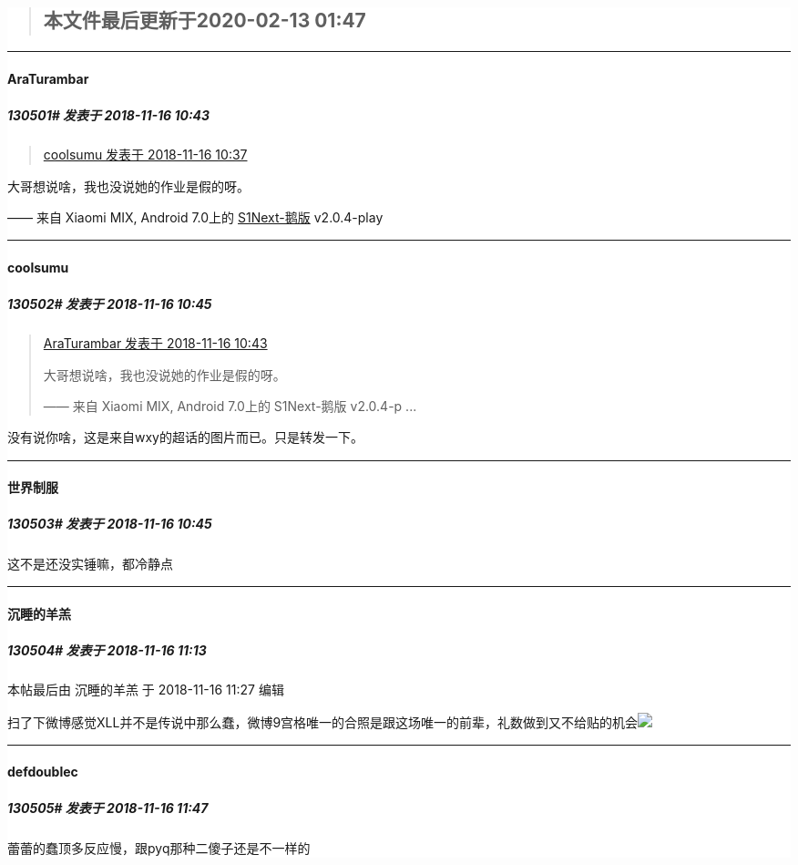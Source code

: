 > ## **本文件最后更新于2020-02-13 01:47** 


*****

####  AraTurambar  
##### 130501#       发表于 2018-11-16 10:43


<blockquote><a href="httphttps://bbs.saraba1st.com/2b/forum.php?mod=redirect&amp;goto=findpost&amp;pid=41612353&amp;ptid=1105387" target="_blank">coolsumu 发表于 2018-11-16 10:37</a></blockquote>
大哥想说啥，我也没说她的作业是假的呀。

—— 来自 Xiaomi MIX, Android 7.0上的 [S1Next-鹅版](https://github.com/ykrank/S1-Next/releases) v2.0.4-play


*****

####  coolsumu  
##### 130502#       发表于 2018-11-16 10:45


<blockquote><a href="httphttps://bbs.saraba1st.com/2b/forum.php?mod=redirect&amp;goto=findpost&amp;pid=41612427&amp;ptid=1105387" target="_blank">AraTurambar 发表于 2018-11-16 10:43</a>

大哥想说啥，我也没说她的作业是假的呀。


—— 来自 Xiaomi MIX, Android 7.0上的 S1Next-鹅版 v2.0.4-p ...</blockquote>
没有说你啥，这是来自wxy的超话的图片而已。只是转发一下。


*****

####  世界制服  
##### 130503#       发表于 2018-11-16 10:45


这不是还没实锤嘛，都冷静点


*****

####  沉睡的羊羔  
##### 130504#       发表于 2018-11-16 11:13


 本帖最后由 沉睡的羊羔 于 2018-11-16 11:27 编辑 

扫了下微博感觉XLL并不是传说中那么蠢，微博9宫格唯一的合照是跟这场唯一的前辈，礼数做到又不给贴的机会<img src="https://static.saraba1st.com/image/smiley/face2017/087.gif" referrerpolicy="no-referrer">


*****

####  defdoublec  
##### 130505#       发表于 2018-11-16 11:47


蕾蕾的蠢顶多反应慢，跟pyq那种二傻子还是不一样的
